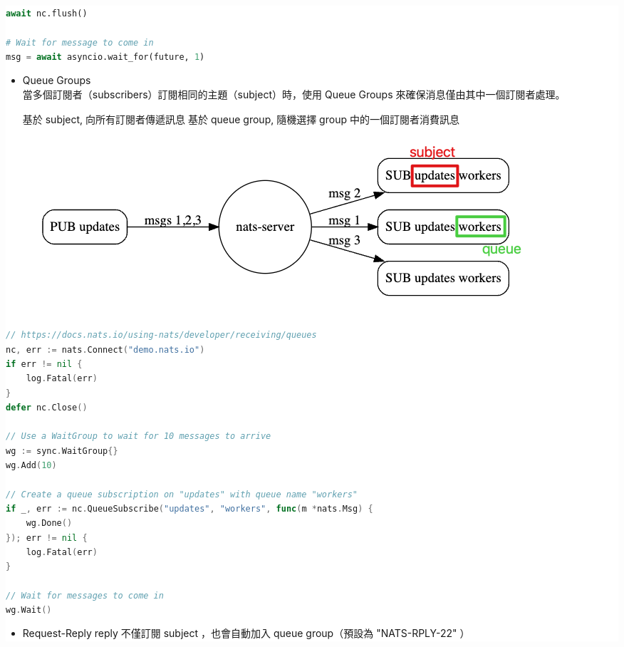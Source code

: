 ```python
await nc.flush()

# Wait for message to come in
msg = await asyncio.wait_for(future, 1)
```

- Queue Groups  
    當多個訂閱者（subscribers）訂閱相同的主題（subject）時，使用 Queue Groups 來確保消息僅由其中一個訂閱者處理。

    基於 subject, 向所有訂閱者傳遞訊息
    基於 queue group, 隨機選擇 group 中的一個訂閱者消費訊息

    ![Queue Groups](Queue-Groups1.png)

```go
// https://docs.nats.io/using-nats/developer/receiving/queues
nc, err := nats.Connect("demo.nats.io")
if err != nil {
    log.Fatal(err)
}
defer nc.Close()

// Use a WaitGroup to wait for 10 messages to arrive
wg := sync.WaitGroup{}
wg.Add(10)

// Create a queue subscription on "updates" with queue name "workers"
if _, err := nc.QueueSubscribe("updates", "workers", func(m *nats.Msg) {
    wg.Done()
}); err != nil {
    log.Fatal(err)
}

// Wait for messages to come in
wg.Wait()
```

- Request-Reply
    reply 不僅訂閱 subject ，也會自動加入 queue group（預設為 "NATS-RPLY-22" ）
